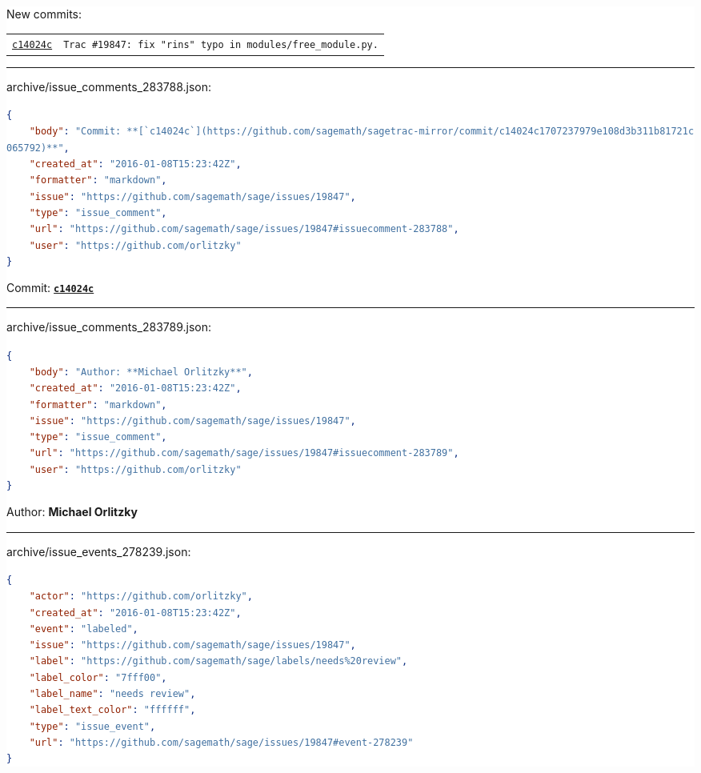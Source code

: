 <div id="comment:1"></div>

New commits:
<table><tr><td><a href="https://github.com/sagemath/sagetrac-mirror/commit/c14024c1707237979e108d3b311b81721c065792"><code>c14024c</code></a></td><td><code>Trac #19847: fix "rins" typo in modules/free_module.py.</code></td></tr></table>




---

archive/issue_comments_283788.json:
```json
{
    "body": "Commit: **[`c14024c`](https://github.com/sagemath/sagetrac-mirror/commit/c14024c1707237979e108d3b311b81721c065792)**",
    "created_at": "2016-01-08T15:23:42Z",
    "formatter": "markdown",
    "issue": "https://github.com/sagemath/sage/issues/19847",
    "type": "issue_comment",
    "url": "https://github.com/sagemath/sage/issues/19847#issuecomment-283788",
    "user": "https://github.com/orlitzky"
}
```

Commit: **[`c14024c`](https://github.com/sagemath/sagetrac-mirror/commit/c14024c1707237979e108d3b311b81721c065792)**



---

archive/issue_comments_283789.json:
```json
{
    "body": "Author: **Michael Orlitzky**",
    "created_at": "2016-01-08T15:23:42Z",
    "formatter": "markdown",
    "issue": "https://github.com/sagemath/sage/issues/19847",
    "type": "issue_comment",
    "url": "https://github.com/sagemath/sage/issues/19847#issuecomment-283789",
    "user": "https://github.com/orlitzky"
}
```

Author: **Michael Orlitzky**



---

archive/issue_events_278239.json:
```json
{
    "actor": "https://github.com/orlitzky",
    "created_at": "2016-01-08T15:23:42Z",
    "event": "labeled",
    "issue": "https://github.com/sagemath/sage/issues/19847",
    "label": "https://github.com/sagemath/sage/labels/needs%20review",
    "label_color": "7fff00",
    "label_name": "needs review",
    "label_text_color": "ffffff",
    "type": "issue_event",
    "url": "https://github.com/sagemath/sage/issues/19847#event-278239"
}
```
